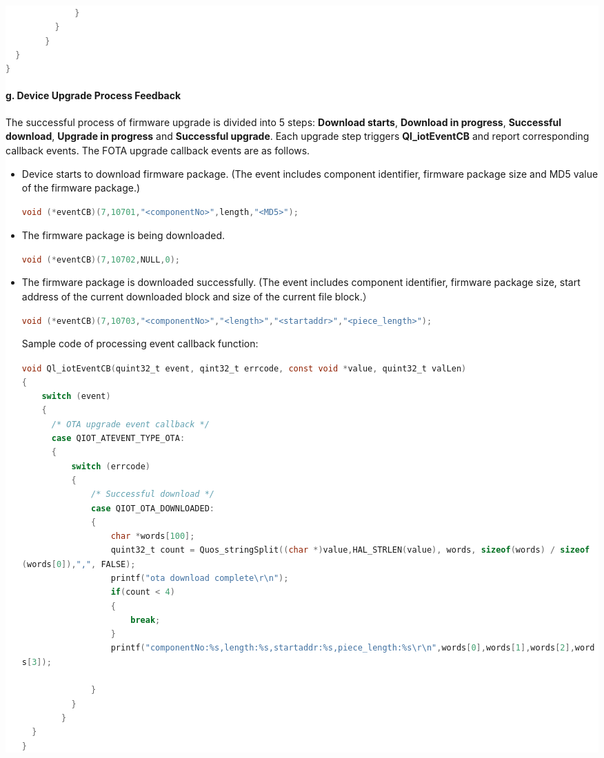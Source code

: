   ```c
  		        }
  	        }
          }
  	}
  }
  ```


#### __g. Device Upgrade Process Feedback__

The successful process of firmware upgrade is divided into 5 steps: __Download starts__, __Download in progress__, __Successful download__, __Upgrade in progress__ and __Successful upgrade__. Each upgrade step triggers __Ql_iotEventCB__ and report corresponding callback events.  The FOTA upgrade callback events are as follows.

* Device starts to download firmware package.  (The event includes component identifier, firmware package size and MD5 value of the firmware package.)

  ```c
  void (*eventCB)(7,10701,"<componentNo>",length,"<MD5>");
  ```

* The firmware package is being downloaded.

  ```c	
  void (*eventCB)(7,10702,NULL,0);
  ```

* The firmware package is downloaded successfully. (The event includes component identifier, firmware package size, start address of the current downloaded block and size of the current file block.）

  ```c
  void (*eventCB)(7,10703,"<componentNo>","<length>","<startaddr>","<piece_length>");
  ```

  Sample code of processing event callback function:

  ```c
  void Ql_iotEventCB(quint32_t event, qint32_t errcode, const void *value, quint32_t valLen)
  {
      switch (event)
      {
      	/* OTA upgrade event callback */
  	    case QIOT_ATEVENT_TYPE_OTA:
  	    {
  	        switch (errcode)
  	        {
  			    /* Successful download */
  			    case QIOT_OTA_DOWNLOADED:
  			    {
  			        char *words[100];
  			        quint32_t count = Quos_stringSplit((char *)value,HAL_STRLEN(value), words, sizeof(words) / sizeof(words[0]),",", FALSE);
  			        printf("ota download complete\r\n");
  			        if(count < 4)
  			        {
  			            break;
  			        }
  			        printf("componentNo:%s,length:%s,startaddr:%s,piece_length:%s\r\n",words[0],words[1],words[2],words[3]);
  
  			    }
  	        }
          }
  	}
  }
  ```

